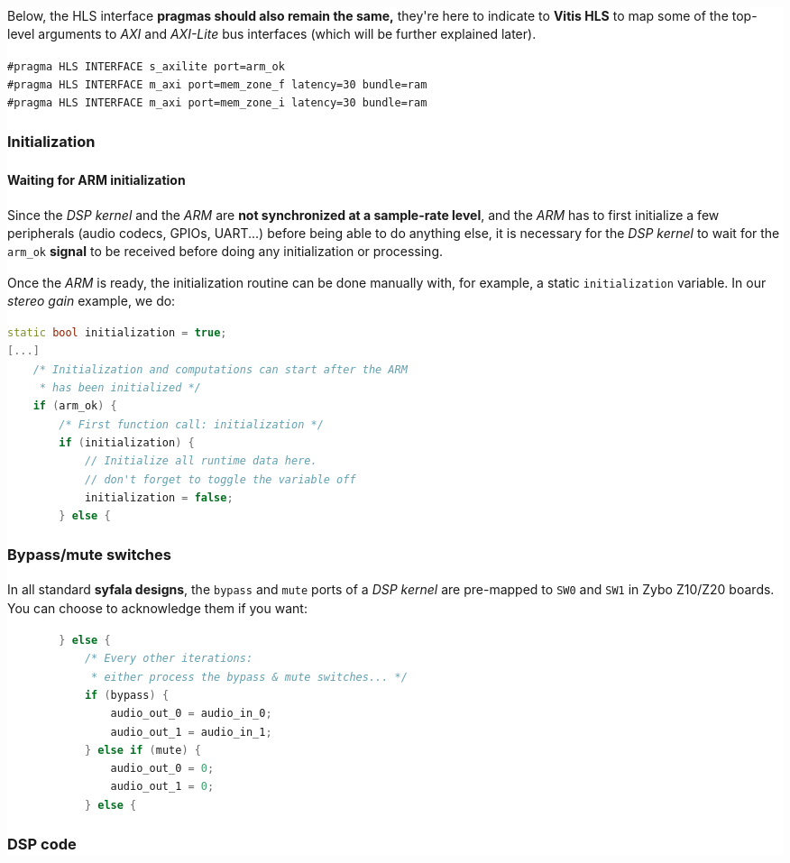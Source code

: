Below, the HLS interface **pragmas should also remain the same,** they're here to indicate to **Vitis HLS** to map some of the top-level arguments to *AXI* and *AXI-Lite* bus interfaces (which will be further explained later).

```
#pragma HLS INTERFACE s_axilite port=arm_ok
#pragma HLS INTERFACE m_axi port=mem_zone_f latency=30 bundle=ram
#pragma HLS INTERFACE m_axi port=mem_zone_i latency=30 bundle=ram
```

### Initialization

#### Waiting for ARM initialization

Since the *DSP kernel* and the *ARM* are **not synchronized at a sample-rate level**, and the *ARM* has to first initialize a few peripherals (audio codecs, GPIOs, UART...) before being able to do anything else, it is necessary for the *DSP kernel* to wait for the `arm_ok` **signal** to be received before doing any initialization or processing.

Once the *ARM* is ready, the initialization routine can be done manually with, for example, a static `initialization` variable. In our *stereo gain* example, we do:

```cpp
static bool initialization = true;
[...]
	/* Initialization and computations can start after the ARM
     * has been initialized */
    if (arm_ok) {
        /* First function call: initialization */
        if (initialization) {
            // Initialize all runtime data here.
            // don't forget to toggle the variable off
            initialization = false;
        } else {
```

### Bypass/mute switches

In all standard **syfala designs**, the `bypass` and `mute` ports of a *DSP kernel* are pre-mapped to `SW0` and `SW1` in Zybo Z10/Z20 boards. You can choose to acknowledge them if you want:

```cpp
        } else {
            /* Every other iterations:
             * either process the bypass & mute switches... */
            if (bypass) {
                audio_out_0 = audio_in_0;
                audio_out_1 = audio_in_1;
            } else if (mute) {
                audio_out_0 = 0;
                audio_out_1 = 0;
            } else {
```

### DSP code
